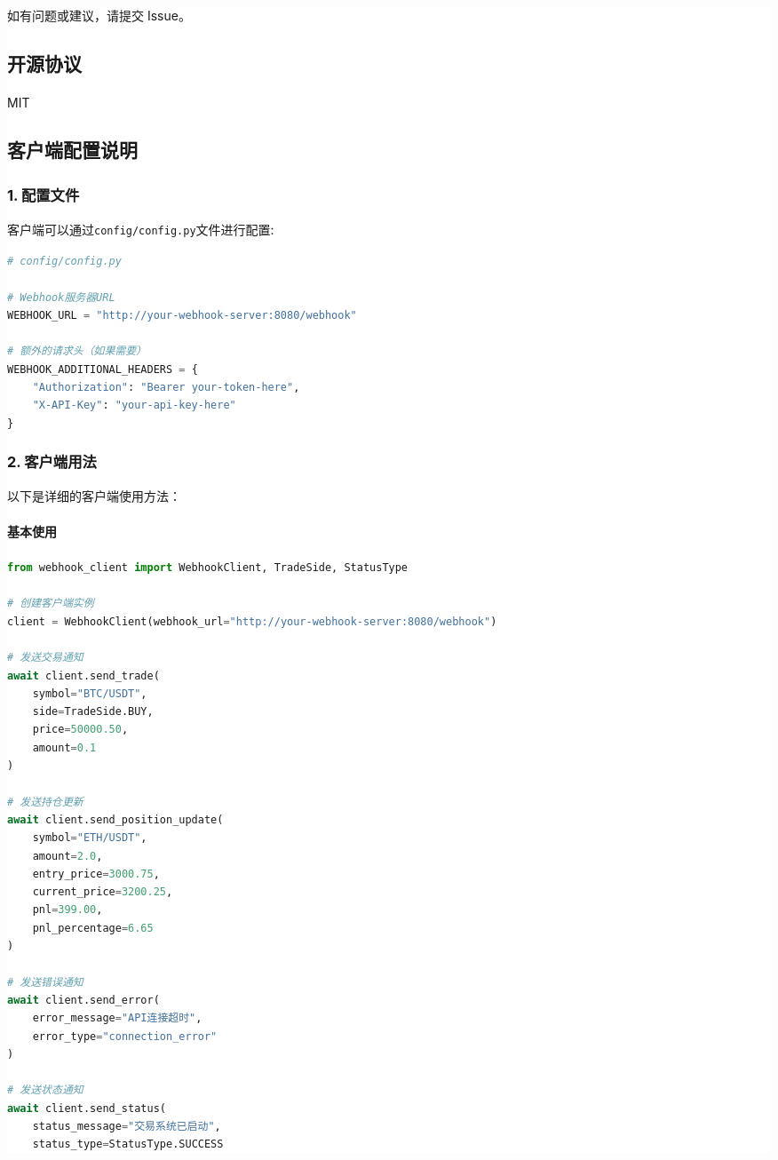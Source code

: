 如有问题或建议，请提交 Issue。

## 开源协议

MIT

## 客户端配置说明

### 1. 配置文件

客户端可以通过`config/config.py`文件进行配置:

```python
# config/config.py

# Webhook服务器URL
WEBHOOK_URL = "http://your-webhook-server:8080/webhook"

# 额外的请求头（如果需要）
WEBHOOK_ADDITIONAL_HEADERS = {
    "Authorization": "Bearer your-token-here",
    "X-API-Key": "your-api-key-here"
}
```

### 2. 客户端用法

以下是详细的客户端使用方法：

#### 基本使用

```python
from webhook_client import WebhookClient, TradeSide, StatusType

# 创建客户端实例
client = WebhookClient(webhook_url="http://your-webhook-server:8080/webhook")

# 发送交易通知
await client.send_trade(
    symbol="BTC/USDT",
    side=TradeSide.BUY,
    price=50000.50,
    amount=0.1
)

# 发送持仓更新
await client.send_position_update(
    symbol="ETH/USDT",
    amount=2.0,
    entry_price=3000.75,
    current_price=3200.25,
    pnl=399.00,
    pnl_percentage=6.65
)

# 发送错误通知
await client.send_error(
    error_message="API连接超时",
    error_type="connection_error"
)

# 发送状态通知
await client.send_status(
    status_message="交易系统已启动",
    status_type=StatusType.SUCCESS
```